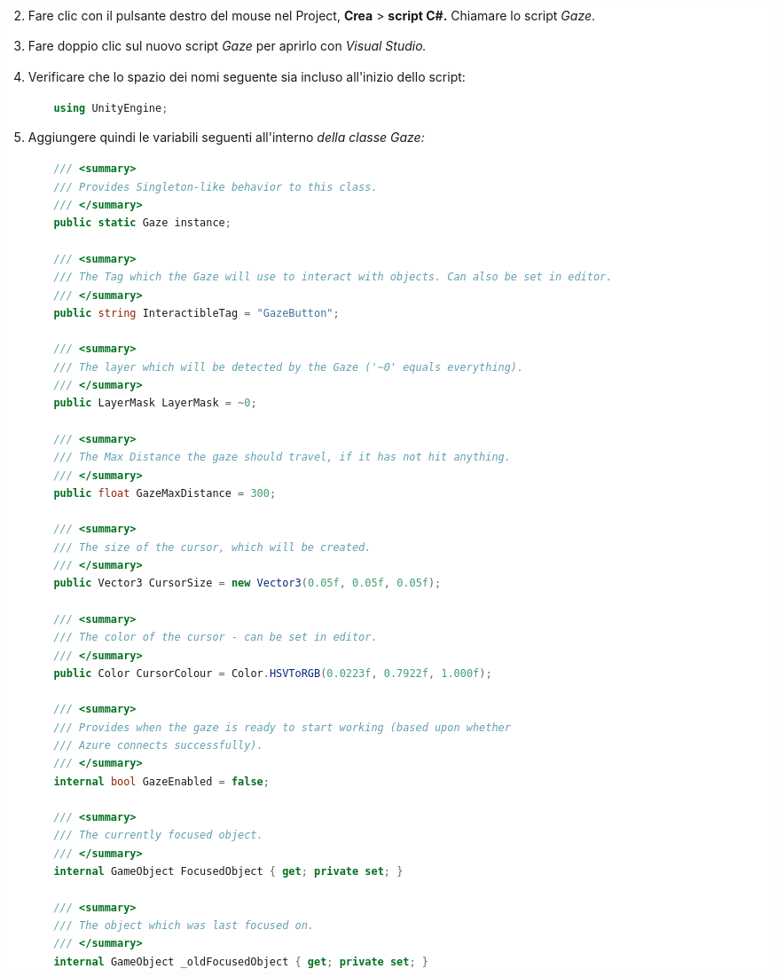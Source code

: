 2.  Fare clic con il pulsante destro del mouse nel Project, **Crea**  >  **script C#.** Chiamare lo script *Gaze*.

3.  Fare doppio clic sul nuovo script *Gaze* per aprirlo con *Visual Studio.*

4.  Verificare che lo spazio dei nomi seguente sia incluso all'inizio dello script:

    ```csharp
        using UnityEngine;
    ```

5.  Aggiungere quindi le variabili seguenti all'interno *della classe Gaze:*

    ```csharp
        /// <summary>
        /// Provides Singleton-like behavior to this class.
        /// </summary>
        public static Gaze instance;

        /// <summary>
        /// The Tag which the Gaze will use to interact with objects. Can also be set in editor.
        /// </summary>
        public string InteractibleTag = "GazeButton";

        /// <summary>
        /// The layer which will be detected by the Gaze ('~0' equals everything).
        /// </summary>
        public LayerMask LayerMask = ~0;

        /// <summary>
        /// The Max Distance the gaze should travel, if it has not hit anything.
        /// </summary>
        public float GazeMaxDistance = 300;

        /// <summary>
        /// The size of the cursor, which will be created.
        /// </summary>
        public Vector3 CursorSize = new Vector3(0.05f, 0.05f, 0.05f);

        /// <summary>
        /// The color of the cursor - can be set in editor.
        /// </summary>
        public Color CursorColour = Color.HSVToRGB(0.0223f, 0.7922f, 1.000f);

        /// <summary>
        /// Provides when the gaze is ready to start working (based upon whether
        /// Azure connects successfully).
        /// </summary>
        internal bool GazeEnabled = false;

        /// <summary>
        /// The currently focused object.
        /// </summary>
        internal GameObject FocusedObject { get; private set; }

        /// <summary>
        /// The object which was last focused on.
        /// </summary>
        internal GameObject _oldFocusedObject { get; private set; }

